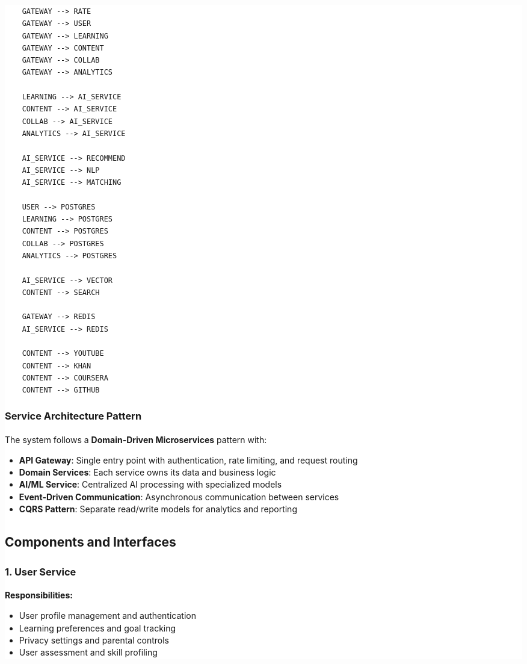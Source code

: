 ```mermaid
    GATEWAY --> RATE
    GATEWAY --> USER
    GATEWAY --> LEARNING
    GATEWAY --> CONTENT
    GATEWAY --> COLLAB
    GATEWAY --> ANALYTICS
    
    LEARNING --> AI_SERVICE
    CONTENT --> AI_SERVICE
    COLLAB --> AI_SERVICE
    ANALYTICS --> AI_SERVICE
    
    AI_SERVICE --> RECOMMEND
    AI_SERVICE --> NLP
    AI_SERVICE --> MATCHING
    
    USER --> POSTGRES
    LEARNING --> POSTGRES
    CONTENT --> POSTGRES
    COLLAB --> POSTGRES
    ANALYTICS --> POSTGRES
    
    AI_SERVICE --> VECTOR
    CONTENT --> SEARCH
    
    GATEWAY --> REDIS
    AI_SERVICE --> REDIS
    
    CONTENT --> YOUTUBE
    CONTENT --> KHAN
    CONTENT --> COURSERA
    CONTENT --> GITHUB
```

### Service Architecture Pattern

The system follows a **Domain-Driven Microservices** pattern with:

- **API Gateway**: Single entry point with authentication, rate limiting, and request routing
- **Domain Services**: Each service owns its data and business logic
- **AI/ML Service**: Centralized AI processing with specialized models
- **Event-Driven Communication**: Asynchronous communication between services
- **CQRS Pattern**: Separate read/write models for analytics and reporting

## Components and Interfaces

### 1. User Service

**Responsibilities:**
- User profile management and authentication
- Learning preferences and goal tracking
- Privacy settings and parental controls
- User assessment and skill profiling
